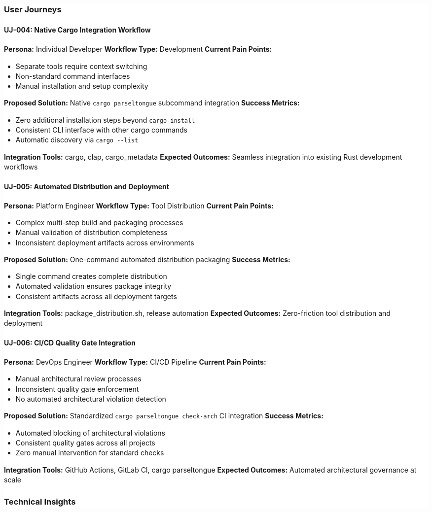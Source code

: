 ### User Journeys

#### UJ-004: Native Cargo Integration Workflow
**Persona:** Individual Developer
**Workflow Type:** Development
**Current Pain Points:**
- Separate tools require context switching
- Non-standard command interfaces
- Manual installation and setup complexity

**Proposed Solution:** Native `cargo parseltongue` subcommand integration
**Success Metrics:**
- Zero additional installation steps beyond `cargo install`
- Consistent CLI interface with other cargo commands
- Automatic discovery via `cargo --list`

**Integration Tools:** cargo, clap, cargo_metadata
**Expected Outcomes:** Seamless integration into existing Rust development workflows

#### UJ-005: Automated Distribution and Deployment
**Persona:** Platform Engineer
**Workflow Type:** Tool Distribution
**Current Pain Points:**
- Complex multi-step build and packaging processes
- Manual validation of distribution completeness
- Inconsistent deployment artifacts across environments

**Proposed Solution:** One-command automated distribution packaging
**Success Metrics:**
- Single command creates complete distribution
- Automated validation ensures package integrity
- Consistent artifacts across all deployment targets

**Integration Tools:** package_distribution.sh, release automation
**Expected Outcomes:** Zero-friction tool distribution and deployment

#### UJ-006: CI/CD Quality Gate Integration
**Persona:** DevOps Engineer
**Workflow Type:** CI/CD Pipeline
**Current Pain Points:**
- Manual architectural review processes
- Inconsistent quality gate enforcement
- No automated architectural violation detection

**Proposed Solution:** Standardized `cargo parseltongue check-arch` CI integration
**Success Metrics:**
- Automated blocking of architectural violations
- Consistent quality gates across all projects
- Zero manual intervention for standard checks

**Integration Tools:** GitHub Actions, GitLab CI, cargo parseltongue
**Expected Outcomes:** Automated architectural governance at scale

### Technical Insights

